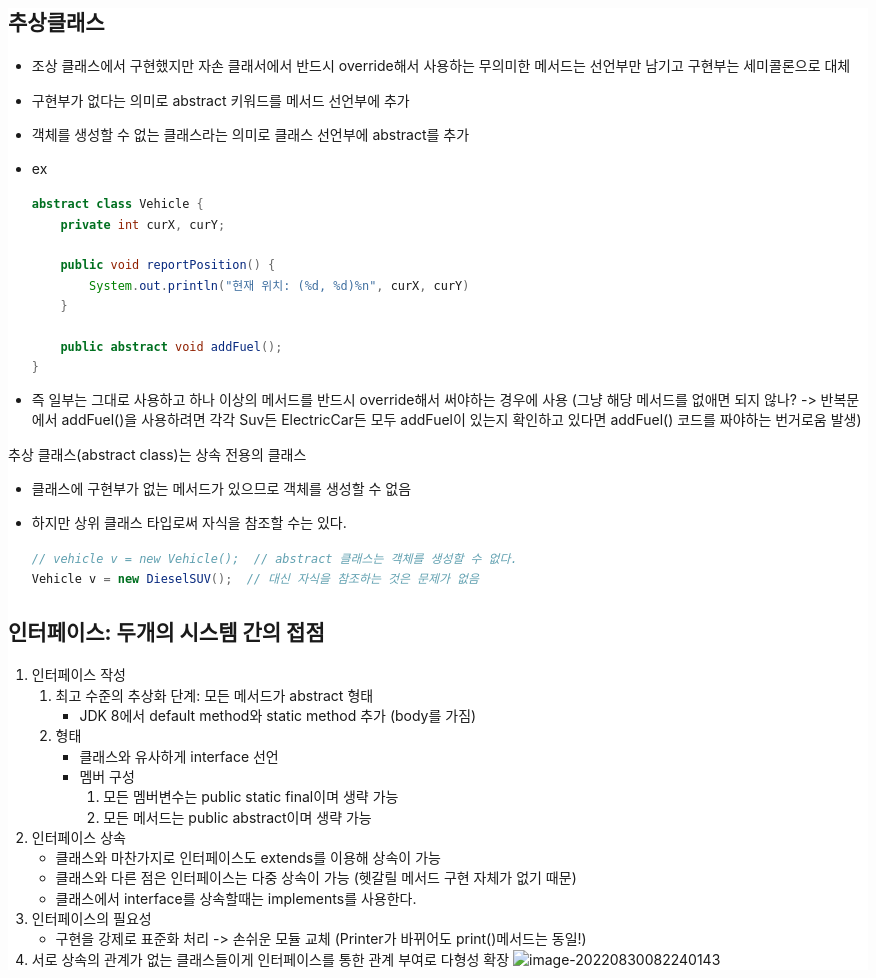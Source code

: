  



## 추상클래스

- 조상 클래스에서 구현했지만 자손 클래서에서 반드시 override해서 사용하는 무의미한 메서드는
  선언부만 남기고 구현부는 세미콜론으로 대체

- 구현부가 없다는 의미로 abstract 키워드를 메서드 선언부에 추가

- 객체를 생성할 수 없는 클래스라는 의미로 클래스 선언부에 abstract를 추가

- ex
  ```java
  abstract class Vehicle {
      private int curX, curY;
      
      public void reportPosition() {
          System.out.println("현재 위치: (%d, %d)%n", curX, curY)
      }
      
      public abstract void addFuel();
  }
  ```

- 즉 일부는 그대로 사용하고 하나 이상의 메서드를 반드시 override해서 써야하는 경우에 사용
  (그냥 해당 메서드를 없애면 되지 않나? -> 반복문에서 addFuel()을 사용하려면 각각
  Suv든 ElectricCar든 모두 addFuel이 있는지 확인하고 있다면 addFuel() 코드를 짜야하는
  번거로움 발생)



추상 클래스(abstract class)는 상속 전용의 클래스

- 클래스에 구현부가 없는 메서드가 있으므로 객체를 생성할 수 없음

- 하지만 상위 클래스 타입로써 자식을 참조할 수는 있다.

  ```java
  // vehicle v = new Vehicle();  // abstract 클래스는 객체를 생성할 수 없다.
  Vehicle v = new DieselSUV();  // 대신 자식을 참조하는 것은 문제가 없음
  ```

  





## 인터페이스: 두개의 시스템 간의 접점

1. 인터페이스 작성
   1. 최고 수준의 추상화 단계: 모든 메서드가 abstract 형태
      - JDK 8에서 default method와 static method 추가 (body를 가짐)
   2. 형태
      - 클래스와 유사하게 interface 선언
      - 멤버 구성
        1. 모든 멤버변수는 public static final이며 생략 가능
        2. 모든 메서드는 public abstract이며 생략 가능
2. 인터페이스 상속
   - 클래스와 마찬가지로 인터페이스도 extends를 이용해 상속이 가능
   - 클래스와 다른 점은 인터페이스는 다중 상속이 가능
     (헷갈릴 메서드 구현 자체가 없기 때문)
   - 클래스에서 interface를 상속할때는 implements를 사용한다.
3. 인터페이스의 필요성
   - 구현을 강제로 표준화 처리 -> 손쉬운 모듈 교체
     (Printer가 바뀌어도 print()메서드는 동일!)
4. 서로 상속의 관계가 없는 클래스들이게 인터페이스를 통한 
   관계 부여로 다형성 확장
   ![image-20220830082240143](../AppData/Roaming/Typora/typora-user-images/image-20220830082240143.png)